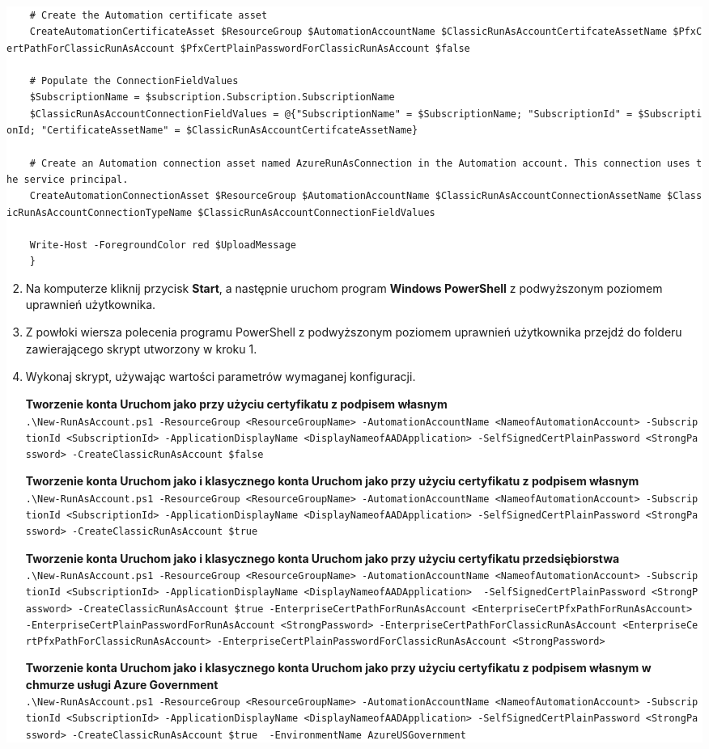         # Create the Automation certificate asset
        CreateAutomationCertificateAsset $ResourceGroup $AutomationAccountName $ClassicRunAsAccountCertifcateAssetName $PfxCertPathForClassicRunAsAccount $PfxCertPlainPasswordForClassicRunAsAccount $false

        # Populate the ConnectionFieldValues
        $SubscriptionName = $subscription.Subscription.SubscriptionName
        $ClassicRunAsAccountConnectionFieldValues = @{"SubscriptionName" = $SubscriptionName; "SubscriptionId" = $SubscriptionId; "CertificateAssetName" = $ClassicRunAsAccountCertifcateAssetName}

        # Create an Automation connection asset named AzureRunAsConnection in the Automation account. This connection uses the service principal.
        CreateAutomationConnectionAsset $ResourceGroup $AutomationAccountName $ClassicRunAsAccountConnectionAssetName $ClassicRunAsAccountConnectionTypeName $ClassicRunAsAccountConnectionFieldValues

        Write-Host -ForegroundColor red $UploadMessage
        }

2. Na komputerze kliknij przycisk **Start**, a następnie uruchom program **Windows PowerShell** z podwyższonym poziomem uprawnień użytkownika.

3. Z powłoki wiersza polecenia programu PowerShell z podwyższonym poziomem uprawnień użytkownika przejdź do folderu zawierającego skrypt utworzony w kroku 1.

4. Wykonaj skrypt, używając wartości parametrów wymaganej konfiguracji.

    **Tworzenie konta Uruchom jako przy użyciu certyfikatu z podpisem własnym**  
    `.\New-RunAsAccount.ps1 -ResourceGroup <ResourceGroupName> -AutomationAccountName <NameofAutomationAccount> -SubscriptionId <SubscriptionId> -ApplicationDisplayName <DisplayNameofAADApplication> -SelfSignedCertPlainPassword <StrongPassword> -CreateClassicRunAsAccount $false`

    **Tworzenie konta Uruchom jako i klasycznego konta Uruchom jako przy użyciu certyfikatu z podpisem własnym**  
    `.\New-RunAsAccount.ps1 -ResourceGroup <ResourceGroupName> -AutomationAccountName <NameofAutomationAccount> -SubscriptionId <SubscriptionId> -ApplicationDisplayName <DisplayNameofAADApplication> -SelfSignedCertPlainPassword <StrongPassword> -CreateClassicRunAsAccount $true`

    **Tworzenie konta Uruchom jako i klasycznego konta Uruchom jako przy użyciu certyfikatu przedsiębiorstwa**  
    `.\New-RunAsAccount.ps1 -ResourceGroup <ResourceGroupName> -AutomationAccountName <NameofAutomationAccount> -SubscriptionId <SubscriptionId> -ApplicationDisplayName <DisplayNameofAADApplication>  -SelfSignedCertPlainPassword <StrongPassword> -CreateClassicRunAsAccount $true -EnterpriseCertPathForRunAsAccount <EnterpriseCertPfxPathForRunAsAccount> -EnterpriseCertPlainPasswordForRunAsAccount <StrongPassword> -EnterpriseCertPathForClassicRunAsAccount <EnterpriseCertPfxPathForClassicRunAsAccount> -EnterpriseCertPlainPasswordForClassicRunAsAccount <StrongPassword>`

    **Tworzenie konta Uruchom jako i klasycznego konta Uruchom jako przy użyciu certyfikatu z podpisem własnym w chmurze usługi Azure Government**  
    `.\New-RunAsAccount.ps1 -ResourceGroup <ResourceGroupName> -AutomationAccountName <NameofAutomationAccount> -SubscriptionId <SubscriptionId> -ApplicationDisplayName <DisplayNameofAADApplication> -SelfSignedCertPlainPassword <StrongPassword> -CreateClassicRunAsAccount $true  -EnvironmentName AzureUSGovernment`
